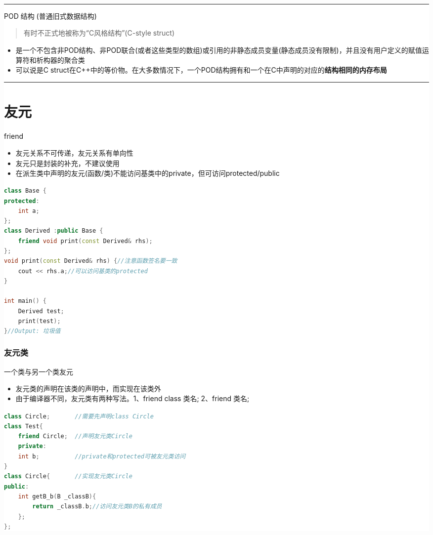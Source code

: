 

---

POD 结构 (普通旧式数据结构)

> 有时不正式地被称为“C风格结构”(C-style struct)

- 是一个不包含非POD结构、非POD联合(或者这些类型的数组)或引用的非静态成员变量(静态成员没有限制)，并且没有用户定义的赋值运算符和析构器的聚合类
- 可以说是C struct在C++中的等价物。在大多数情况下，一个POD结构拥有和一个在C中声明的对应的**结构相同的内存布局**







---

# 友元

friend

- 友元关系不可传递，友元关系有单向性
- 友元只是封装的补充，不建议使用
- 在派生类中声明的友元(函数/类)不能访问基类中的private，但可访问protected/public

```c++
class Base {
protected:
	int a;
};
class Derived :public Base {
	friend void print(const Derived& rhs);
};
void print(const Derived& rhs) {//注意函数签名要一致
	cout << rhs.a;//可以访问基类的protected
}

int main() {
	Derived test;
	print(test);
}//Output: 垃圾值
```



### 友元类

一个类与另一个类友元

- 友元类的声明在该类的声明中，而实现在该类外
- 由于编译器不同，友元类有两种写法。1、friend class 类名; 2、friend 类名;

```c++
class Circle;		//需要先声明class Circle
class Test{
	friend Circle;	//声明友元类Circle
	private:
	int b;			//private和protected可被友元类访问
}
class Circle{		//实现友元类Circle
public:  
	int getB_b(B _classB){  
		return _classB.b;//访问友元类B的私有成员  
	};
};
```

